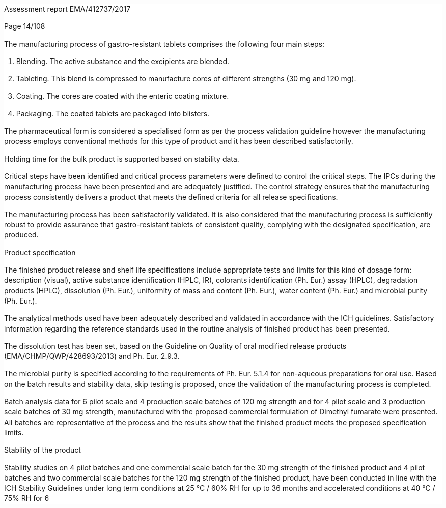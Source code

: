 Assessment report EMA/412737/2017

Page 14/108

The manufacturing process of gastro-resistant tablets comprises the following four main steps:

1. Blending. The active substance and the excipients are blended.

2. Tableting. This blend is compressed to manufacture cores of different strengths (30 mg and 120 mg).

3. Coating. The cores are coated with the enteric coating mixture.

4. Packaging. The coated tablets are packaged into blisters.

The pharmaceutical form is considered a specialised form as per the process validation guideline however the manufacturing process employs conventional methods for this type of product and it has been described satisfactorily.

Holding time for the bulk product is supported based on stability data.

Critical steps have been identified and critical process parameters were defined to control the critical steps. The IPCs during the manufacturing process have been presented and are adequately justified. The control strategy ensures that the manufacturing process consistently delivers a product that meets the defined criteria for all release specifications.

The manufacturing process has been satisfactorily validated. It is also considered that the manufacturing process is sufficiently robust to provide assurance that gastro-resistant tablets of consistent quality, complying with the designated specification, are produced.

Product specification

The finished product release and shelf life specifications include appropriate tests and limits for this kind of dosage form: description (visual), active substance identification (HPLC, IR), colorants identification (Ph. Eur.) assay (HPLC), degradation products (HPLC), dissolution (Ph. Eur.), uniformity of mass and content (Ph. Eur.), water content (Ph. Eur.) and microbial purity (Ph. Eur.).

The analytical methods used have been adequately described and validated in accordance with the ICH guidelines. Satisfactory information regarding the reference standards used in the routine analysis of finished product has been presented.

The dissolution test has been set, based on the Guideline on Quality of oral modified release products (EMA/CHMP/QWP/428693/2013) and Ph. Eur. 2.9.3.

The microbial purity is specified according to the requirements of Ph. Eur. 5.1.4 for non-aqueous preparations for oral use. Based on the batch results and stability data, skip testing is proposed, once the validation of the manufacturing process is completed.

Batch analysis data for 6 pilot scale and 4 production scale batches of 120 mg strength and for 4 pilot scale and 3 production scale batches of 30 mg strength, manufactured with the proposed commercial formulation of Dimethyl fumarate were presented. All batches are representative of the process and the results show that the finished product meets the proposed specification limits.

Stability of the product

Stability studies on 4 pilot batches and one commercial scale batch for the 30 mg strength of the finished product and 4 pilot batches and two commercial scale batches for the 120 mg strength of the finished product, have been conducted in line with the ICH Stability Guidelines under long term conditions at 25 °C / 60% RH for up to 36 months and accelerated conditions at 40 °C / 75% RH for 6

